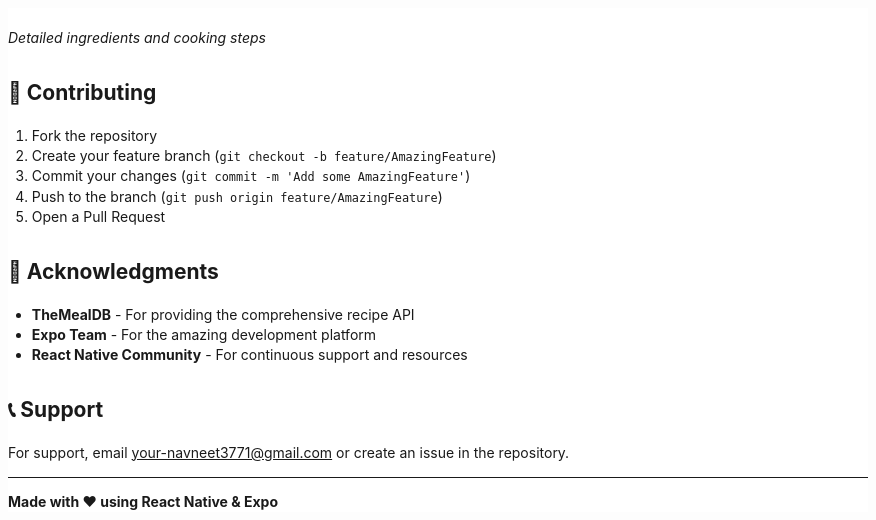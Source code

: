 <br>
<em>Detailed ingredients and cooking steps</em>
</td>
</tr>
</table>

</div>

## 🤝 Contributing

1. Fork the repository
2. Create your feature branch (`git checkout -b feature/AmazingFeature`)
3. Commit your changes (`git commit -m 'Add some AmazingFeature'`)
4. Push to the branch (`git push origin feature/AmazingFeature`)
5. Open a Pull Request


## 🙏 Acknowledgments

- **TheMealDB** - For providing the comprehensive recipe API
- **Expo Team** - For the amazing development platform
- **React Native Community** - For continuous support and resources

## 📞 Support

For support, email your-navneet3771@gmail.com or create an issue in the repository.

---

**Made with ❤️ using React Native & Expo**
